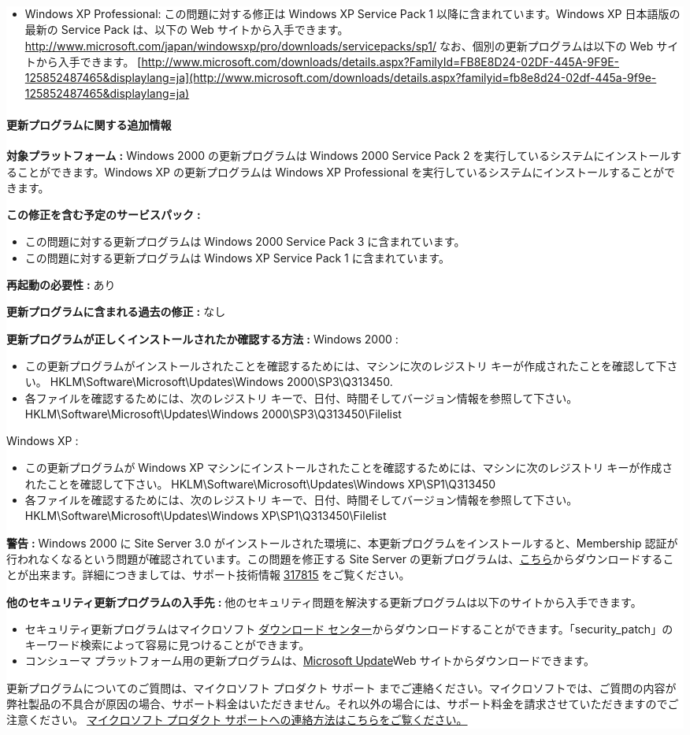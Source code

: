 -   Windows XP Professional:
    この問題に対する修正は Windows XP Service Pack 1 以降に含まれています。Windows XP 日本語版の最新の Service Pack は、以下の Web サイトから入手できます。
    <http://www.microsoft.com/japan/windowsxp/pro/downloads/servicepacks/sp1/>
    なお、個別の更新プログラムは以下の Web サイトから入手できます。
    [http://www.microsoft.com/downloads/details.aspx?FamilyId=FB8E8D24-02DF-445A-9F9E-125852487465&displaylang=ja](http://www.microsoft.com/downloads/details.aspx?familyid=fb8e8d24-02df-445a-9f9e-125852487465&displaylang=ja)

#### 更新プログラムに関する追加情報

**対象プラットフォーム** **:**
Windows 2000 の更新プログラムは Windows 2000 Service Pack 2 を実行しているシステムにインストールすることができます。Windows XP の更新プログラムは Windows XP Professional を実行しているシステムにインストールすることができます。

**この修正を含む予定のサービスパック** **:**

-   この問題に対する更新プログラムは Windows 2000 Service Pack 3 に含まれています。
-   この問題に対する更新プログラムは Windows XP Service Pack 1 に含まれています。

**再起動の必要性** **:**
あり

**更新プログラムに含まれる過去の修正** **:**
なし

**更新プログラムが正しくインストールされたか確認する方法** **:**
Windows 2000 :

-   この更新プログラムがインストールされたことを確認するためには、マシンに次のレジストリ キーが作成されたことを確認して下さい。
    HKLM\\Software\\Microsoft\\Updates\\Windows 2000\\SP3\\Q313450.
-   各ファイルを確認するためには、次のレジストリ キーで、日付、時間そしてバージョン情報を参照して下さい。
    HKLM\\Software\\Microsoft\\Updates\\Windows 2000\\SP3\\Q313450\\Filelist

Windows XP :

-   この更新プログラムが Windows XP マシンにインストールされたことを確認するためには、マシンに次のレジストリ キーが作成されたことを確認して下さい。
    HKLM\\Software\\Microsoft\\Updates\\Windows XP\\SP1\\Q313450
-   各ファイルを確認するためには、次のレジストリ キーで、日付、時間そしてバージョン情報を参照して下さい。
    HKLM\\Software\\Microsoft\\Updates\\Windows XP\\SP1\\Q313450\\Filelist

**警告** **:**
Windows 2000 に Site Server 3.0 がインストールされた環境に、本更新プログラムをインストールすると、Membership 認証が行われなくなるという問題が確認されています。この問題を修正する Site Server の更新プログラムは、[こちら](http://download.microsoft.com/download/siteserver30/patch/1.0/nt4/ja/hotfix_for_q317815_ja.exe)からダウンロードすることが出来ます。詳細につきましては、サポート技術情報 [317815](http://support.microsoft.com/kb/317815) をご覧ください。

**他のセキュリティ更新プログラムの入手先** **:**
他のセキュリティ問題を解決する更新プログラムは以下のサイトから入手できます。

-   セキュリティ更新プログラムはマイクロソフト [ダウンロード センター](http://www.microsoft.com/downloads/results.aspx?displaylang=ja&freetext=security_patch)からダウンロードすることができます。「security\_patch」のキーワード検索によって容易に見つけることができます。
-   コンシューマ プラットフォーム用の更新プログラムは、[Microsoft Update](http://update.microsoft.com/microsoftupdate/)Web サイトからダウンロードできます。

更新プログラムについてのご質問は、マイクロソフト プロダクト サポート までご連絡ください。マイクロソフトでは、ご質問の内容が弊社製品の不具合が原因の場合、サポート料金はいただきません。それ以外の場合には、サポート料金を請求させていただきますのでご注意ください。
[マイクロソフト プロダクト サポートへの連絡方法はこちらをご覧ください。](http://www.microsoft.com/japan/security/support/patchqa.mspx)
